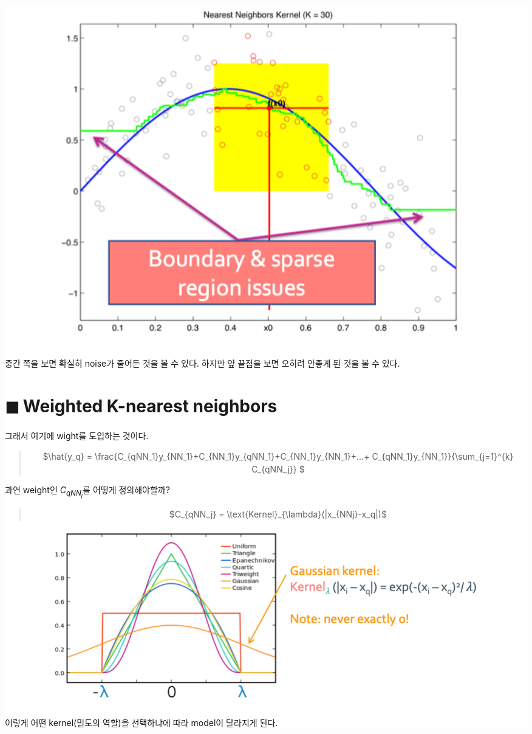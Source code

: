 <center><img src="/images/ML/inst_knn.png" width = "700"></center><br>
중간 쪽을 보면 확실히 noise가 줄어든 것을 볼 수 있다. 하지만 얖 끝점을 보면 오히려 안좋게 된 것을 볼 수 있다.

# ◼︎ Weighted K-nearest neighbors

그래서 여기에 wight를 도입하는 것이다. 

> <center>$\hat{y_q} = \frac{C_{qNN_1}y_{NN_1}+C_{NN_1}y_{qNN_1}+C_{NN_1}y_{NN_1}+...+ C_{qNN_1}y_{NN_1}}{\sum_{j=1}^{k} C_{qNN_j}} $</center>

과연 weight인 $C_{qNN_j}$를 어떻게 정의해야할까?

> <center>$C_{qNN_j} = \text{Kernel}_{\lambda}(|x_{NNj}-x_q|)$</center>

<center><img src="/images/ML/inst_kernel.png" width = "700"></center><br>
이렇게 어떤 kernel(밀도의 역할)을 선택하냐에 따라 model이 달라지게 된다.
